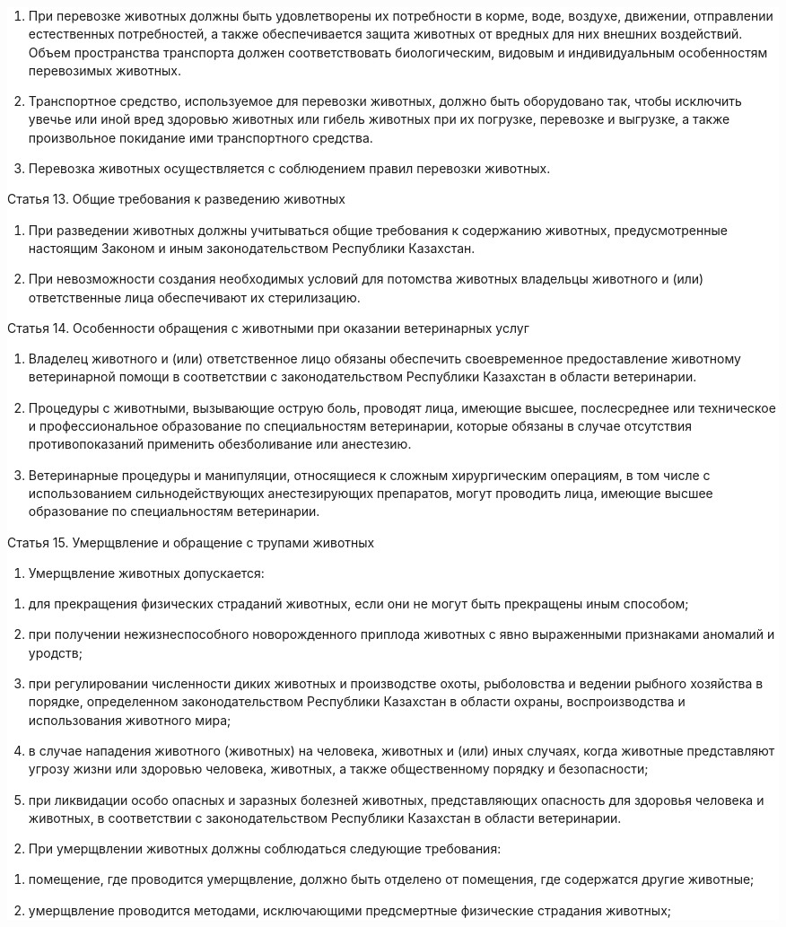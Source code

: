 1. При перевозке животных должны быть удовлетворены их потребности в корме, воде, воздухе, движении, отправлении естественных потребностей, а также обеспечивается защита животных от вредных для  них внешних воздействий. Объем пространства транспорта должен соответствовать биологическим, видовым и индивидуальным особенностям перевозимых животных.

2. Транспортное средство, используемое для перевозки животных, должно быть оборудовано так, чтобы исключить увечье или иной вред здоровью животных или гибель животных при их погрузке, перевозке и выгрузке, а также произвольное покидание ими транспортного средства.

3. Перевозка животных осуществляется с соблюдением правил перевозки животных.

Статья 13. Общие требования к разведению животных

1. При разведении животных должны учитываться общие требования  к содержанию животных, предусмотренные настоящим Законом и  иным законодательством Республики Казахстан.

2. При невозможности создания необходимых условий для потомства животных владельцы животного и (или) ответственные лица обеспечивают  их стерилизацию. 

Статья 14. Особенности обращения с животными  при оказании ветеринарных услуг

1. Владелец животного и (или) ответственное лицо обязаны  обеспечить своевременное предоставление животному ветеринарной помощи в соответствии с законодательством Республики Казахстан в области ветеринарии. 

2. Процедуры с животными, вызывающие острую боль, проводят лица, имеющие высшее, послесреднее или техническое и профессиональное образование по специальностям ветеринарии, которые обязаны  в случае отсутствия противопоказаний применить обезболивание или анестезию.

3. Ветеринарные процедуры и манипуляции, относящиеся к сложным хирургическим операциям, в том числе с использованием сильнодействующих анестезирующих препаратов, могут проводить лица, имеющие высшее образование по специальностям ветеринарии.

Статья 15. Умерщвление и обращение с трупами животных

1. Умерщвление животных допускается:

1) для прекращения физических страданий животных, если они  не могут быть прекращены иным способом;

2) при получении нежизнеспособного новорожденного приплода животных с явно выраженными признаками аномалий и уродств;

3) при регулировании численности диких животных и производстве охоты, рыболовства и ведении рыбного хозяйства в порядке, определенном законодательством Республики Казахстан в области охраны, воспроизводства и использования животного мира;

4) в случае нападения животного (животных) на человека, животных и (или) иных случаях, когда животные представляют угрозу жизни или здоровью человека, животных, а также общественному порядку и безопасности;

5) при ликвидации особо опасных и заразных болезней животных, представляющих опасность для здоровья человека и животных, в соответствии с законодательством Республики Казахстан в области ветеринарии.

2. При умерщвлении животных должны соблюдаться следующие требования:

1) помещение, где проводится умерщвление, должно быть отделено  от помещения, где содержатся другие животные;

2) умерщвление проводится методами, исключающими предсмертные физические страдания животных;
